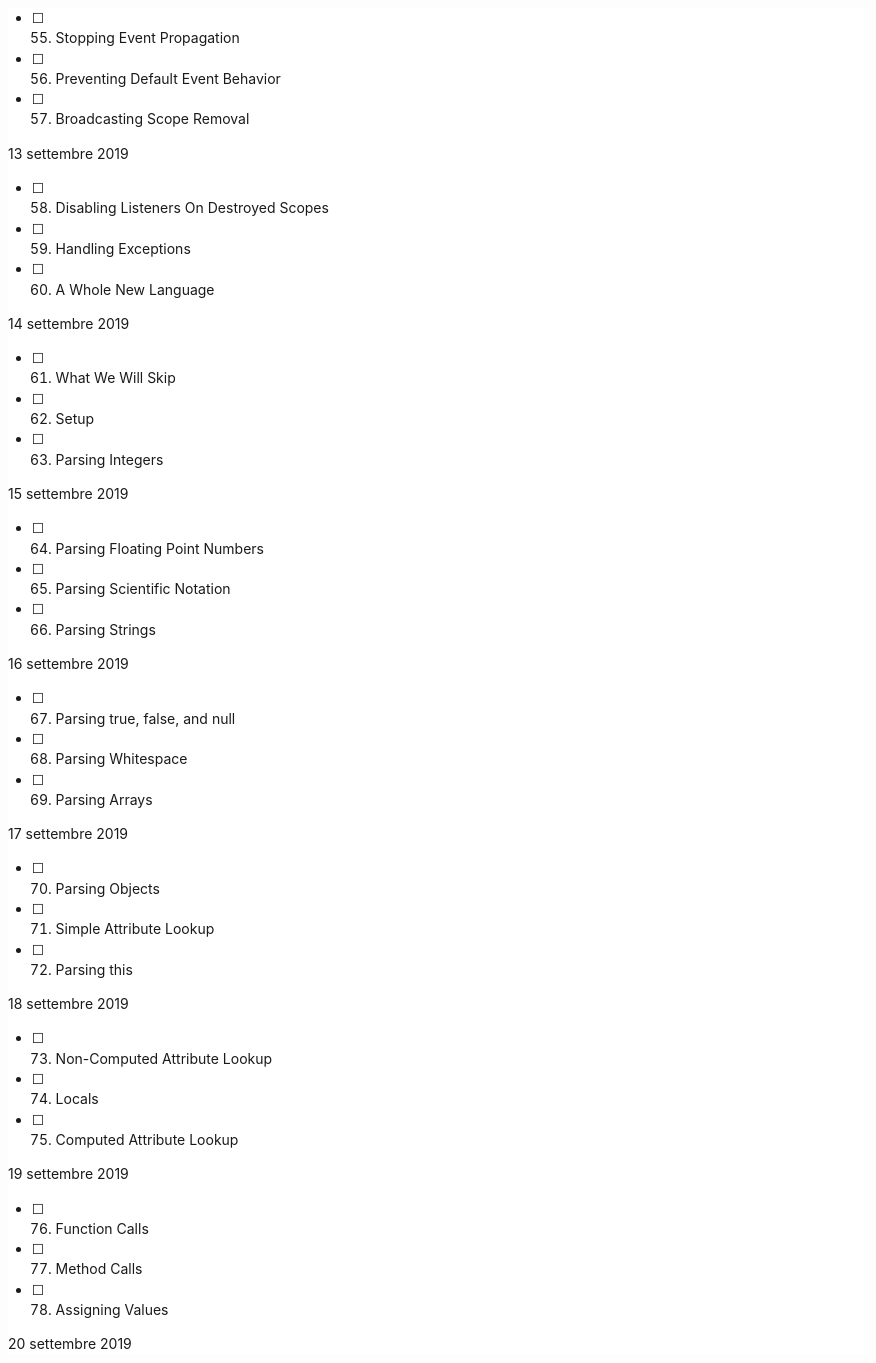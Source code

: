 - [ ] 55. Stopping Event Propagation
- [ ] 56. Preventing Default Event Behavior
- [ ] 57. Broadcasting Scope Removal

13 settembre 2019

- [ ] 58. Disabling Listeners On Destroyed Scopes
- [ ] 59. Handling Exceptions
- [ ] 60. A Whole New Language

14 settembre 2019

- [ ] 61. What We Will Skip
- [ ] 62. Setup
- [ ] 63. Parsing Integers

15 settembre 2019

- [ ] 64. Parsing Floating Point Numbers
- [ ] 65. Parsing Scientific Notation
- [ ] 66. Parsing Strings

16 settembre 2019

- [ ] 67. Parsing true, false, and null
- [ ] 68. Parsing Whitespace
- [ ] 69. Parsing Arrays

17 settembre 2019

- [ ] 70. Parsing Objects
- [ ] 71. Simple Attribute Lookup
- [ ] 72. Parsing this

18 settembre 2019

- [ ] 73. Non-Computed Attribute Lookup
- [ ] 74. Locals
- [ ] 75. Computed Attribute Lookup

19 settembre 2019

- [ ] 76. Function Calls
- [ ] 77. Method Calls
- [ ] 78. Assigning Values

20 settembre 2019

